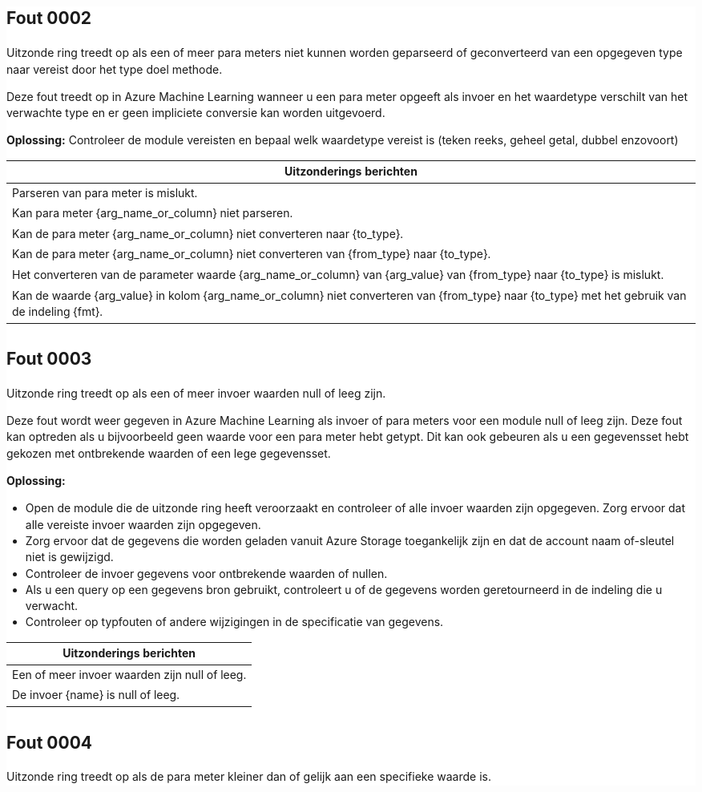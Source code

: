 
## <a name="error-0002"></a>Fout 0002  
 Uitzonde ring treedt op als een of meer para meters niet kunnen worden geparseerd of geconverteerd van een opgegeven type naar vereist door het type doel methode.  

 Deze fout treedt op in Azure Machine Learning wanneer u een para meter opgeeft als invoer en het waardetype verschilt van het verwachte type en er geen impliciete conversie kan worden uitgevoerd.  

**Oplossing:** Controleer de module vereisten en bepaal welk waardetype vereist is (teken reeks, geheel getal, dubbel enzovoort)  

|Uitzonderings berichten|
|------------------------|
|Parseren van para meter is mislukt.|
|Kan para meter {arg_name_or_column} niet parseren.|
|Kan de para meter {arg_name_or_column} niet converteren naar {to_type}.|
|Kan de para meter {arg_name_or_column} niet converteren van {from_type} naar {to_type}.|
|Het converteren van de parameter waarde {arg_name_or_column} van {arg_value} van {from_type} naar {to_type} is mislukt.|
|Kan de waarde {arg_value} in kolom {arg_name_or_column} niet converteren van {from_type} naar {to_type} met het gebruik van de indeling {fmt}.|


## <a name="error-0003"></a>Fout 0003  
 Uitzonde ring treedt op als een of meer invoer waarden null of leeg zijn.  

 Deze fout wordt weer gegeven in Azure Machine Learning als invoer of para meters voor een module null of leeg zijn.  Deze fout kan optreden als u bijvoorbeeld geen waarde voor een para meter hebt getypt. Dit kan ook gebeuren als u een gegevensset hebt gekozen met ontbrekende waarden of een lege gegevensset.  

**Oplossing:**

+ Open de module die de uitzonde ring heeft veroorzaakt en controleer of alle invoer waarden zijn opgegeven. Zorg ervoor dat alle vereiste invoer waarden zijn opgegeven. 
+ Zorg ervoor dat de gegevens die worden geladen vanuit Azure Storage toegankelijk zijn en dat de account naam of-sleutel niet is gewijzigd.  
+ Controleer de invoer gegevens voor ontbrekende waarden of nullen.
+ Als u een query op een gegevens bron gebruikt, controleert u of de gegevens worden geretourneerd in de indeling die u verwacht. 
+ Controleer op typfouten of andere wijzigingen in de specificatie van gegevens.
  
|Uitzonderings berichten|
|------------------------|
|Een of meer invoer waarden zijn null of leeg.|
|De invoer {name} is null of leeg.|


## <a name="error-0004"></a>Fout 0004  
 Uitzonde ring treedt op als de para meter kleiner dan of gelijk aan een specifieke waarde is.  
